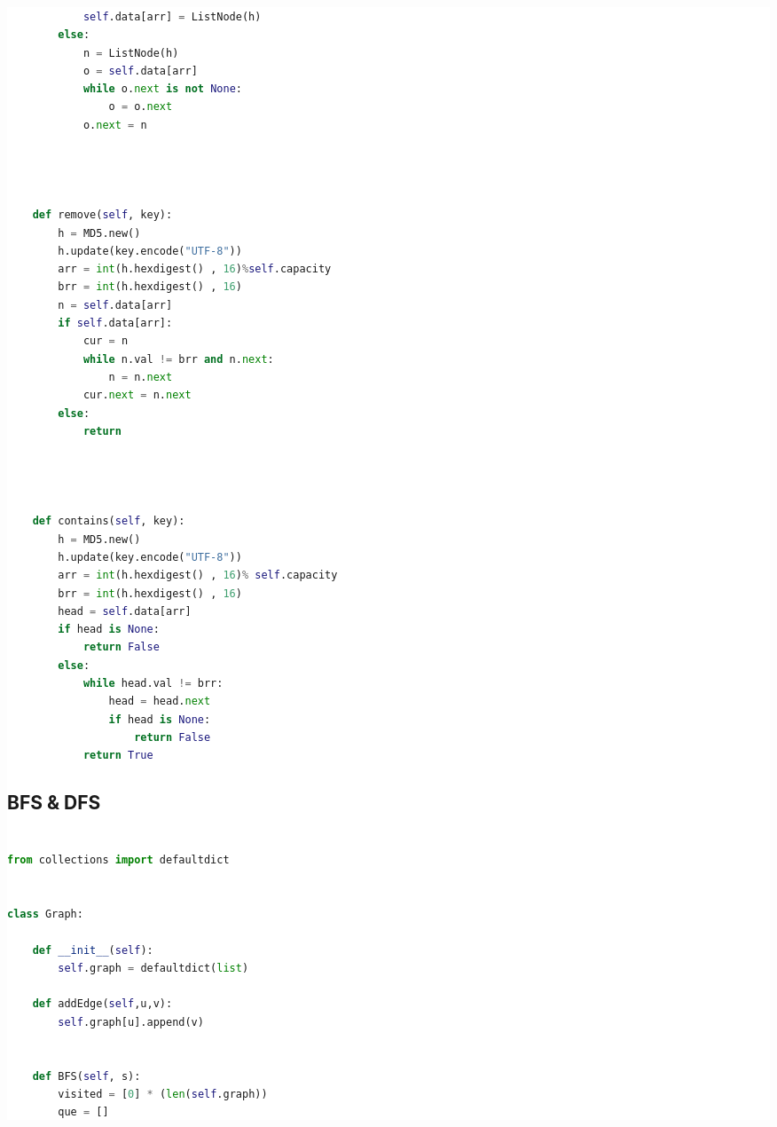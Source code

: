 ```python
            self.data[arr] = ListNode(h)        
        else:
            n = ListNode(h)
            o = self.data[arr]
            while o.next is not None:
                o = o.next
            o.next = n
        
        
        
        
    def remove(self, key):
        h = MD5.new()
        h.update(key.encode("UTF-8"))
        arr = int(h.hexdigest() , 16)%self.capacity
        brr = int(h.hexdigest() , 16)
        n = self.data[arr]
        if self.data[arr]:
            cur = n
            while n.val != brr and n.next:
                n = n.next  
            cur.next = n.next
        else:
            return

        

        
    def contains(self, key):
        h = MD5.new()
        h.update(key.encode("UTF-8"))
        arr = int(h.hexdigest() , 16)% self.capacity
        brr = int(h.hexdigest() , 16)
        head = self.data[arr]
        if head is None:
            return False
        else:
            while head.val != brr:
                head = head.next
                if head is None: 
                    return False
            return True           
```

## BFS & DFS
```python

from collections import defaultdict
  

class Graph:

    def __init__(self): 
        self.graph = defaultdict(list) 

    def addEdge(self,u,v): 
        self.graph[u].append(v) 
  

    def BFS(self, s):
        visited = [0] * (len(self.graph)) 
        que = [] 
```